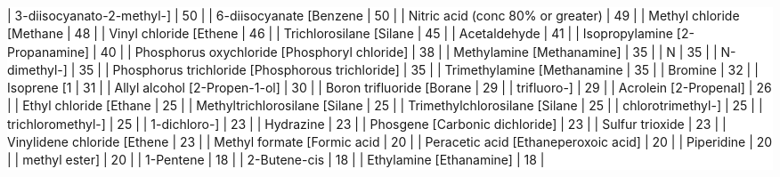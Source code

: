 | 3-diisocyanato-2-methyl-] | 50 |
| 6-diisocyanate  [Benzene | 50 |
| Nitric acid (conc 80% or greater) | 49 |
| Methyl chloride  [Methane | 48 |
| Vinyl chloride  [Ethene | 46 |
| Trichlorosilane  [Silane | 45 |
| Acetaldehyde | 41 |
| Isopropylamine [2-Propanamine] | 40 |
| Phosphorus oxychloride  [Phosphoryl chloride] | 38 |
| Methylamine  [Methanamine] | 35 |
| N | 35 |
| N-dimethyl-] | 35 |
| Phosphorus trichloride  [Phosphorous trichloride] | 35 |
| Trimethylamine [Methanamine | 35 |
| Bromine | 32 |
| Isoprene  [1 | 31 |
| Allyl alcohol  [2-Propen-1-ol] | 30 |
| Boron trifluoride  [Borane | 29 |
| trifluoro-] | 29 |
| Acrolein  [2-Propenal] | 26 |
| Ethyl chloride  [Ethane | 25 |
| Methyltrichlorosilane  [Silane | 25 |
| Trimethylchlorosilane  [Silane | 25 |
| chlorotrimethyl-] | 25 |
| trichloromethyl-] | 25 |
| 1-dichloro-] | 23 |
| Hydrazine | 23 |
| Phosgene  [Carbonic dichloride] | 23 |
| Sulfur trioxide | 23 |
| Vinylidene chloride [Ethene | 23 |
| Methyl formate  [Formic acid | 20 |
| Peracetic acid  [Ethaneperoxoic acid] | 20 |
| Piperidine | 20 |
| methyl ester] | 20 |
| 1-Pentene | 18 |
| 2-Butene-cis | 18 |
| Ethylamine  [Ethanamine] | 18 |